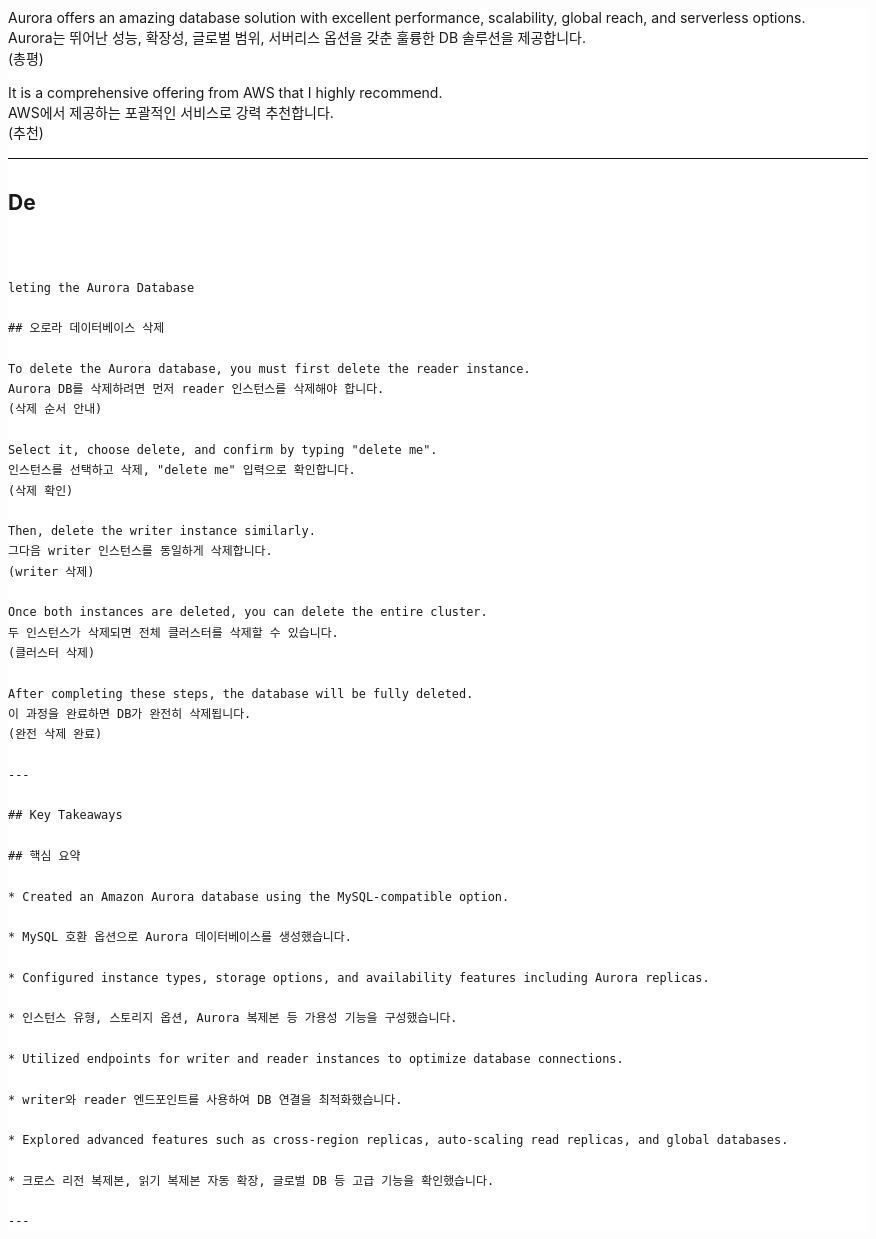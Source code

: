 Aurora offers an amazing database solution with excellent performance, scalability, global reach, and serverless options.  
Aurora는 뛰어난 성능, 확장성, 글로벌 범위, 서버리스 옵션을 갖춘 훌륭한 DB 솔루션을 제공합니다.  
(총평)

It is a comprehensive offering from AWS that I highly recommend.  
AWS에서 제공하는 포괄적인 서비스로 강력 추천합니다.  
(추천)

---

## De
```


leting the Aurora Database

## 오로라 데이터베이스 삭제

To delete the Aurora database, you must first delete the reader instance.
Aurora DB를 삭제하려면 먼저 reader 인스턴스를 삭제해야 합니다.
(삭제 순서 안내)

Select it, choose delete, and confirm by typing "delete me".
인스턴스를 선택하고 삭제, "delete me" 입력으로 확인합니다.
(삭제 확인)

Then, delete the writer instance similarly.
그다음 writer 인스턴스를 동일하게 삭제합니다.
(writer 삭제)

Once both instances are deleted, you can delete the entire cluster.
두 인스턴스가 삭제되면 전체 클러스터를 삭제할 수 있습니다.
(클러스터 삭제)

After completing these steps, the database will be fully deleted.
이 과정을 완료하면 DB가 완전히 삭제됩니다.
(완전 삭제 완료)

---

## Key Takeaways

## 핵심 요약

* Created an Amazon Aurora database using the MySQL-compatible option.

* MySQL 호환 옵션으로 Aurora 데이터베이스를 생성했습니다.

* Configured instance types, storage options, and availability features including Aurora replicas.

* 인스턴스 유형, 스토리지 옵션, Aurora 복제본 등 가용성 기능을 구성했습니다.

* Utilized endpoints for writer and reader instances to optimize database connections.

* writer와 reader 엔드포인트를 사용하여 DB 연결을 최적화했습니다.

* Explored advanced features such as cross-region replicas, auto-scaling read replicas, and global databases.

* 크로스 리전 복제본, 읽기 복제본 자동 확장, 글로벌 DB 등 고급 기능을 확인했습니다.

---

```